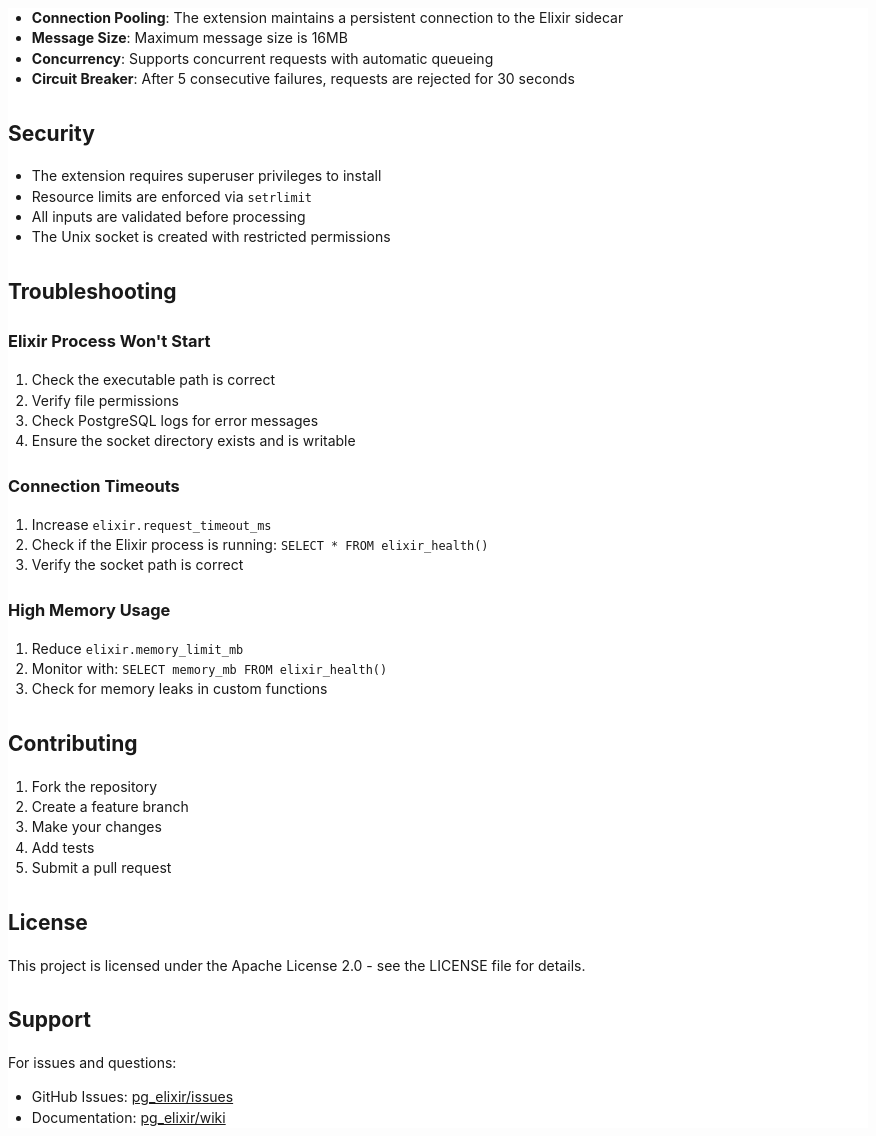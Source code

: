 - **Connection Pooling**: The extension maintains a persistent connection to the Elixir sidecar
- **Message Size**: Maximum message size is 16MB
- **Concurrency**: Supports concurrent requests with automatic queueing
- **Circuit Breaker**: After 5 consecutive failures, requests are rejected for 30 seconds

## Security

- The extension requires superuser privileges to install
- Resource limits are enforced via `setrlimit`
- All inputs are validated before processing
- The Unix socket is created with restricted permissions

## Troubleshooting

### Elixir Process Won't Start

1. Check the executable path is correct
2. Verify file permissions
3. Check PostgreSQL logs for error messages
4. Ensure the socket directory exists and is writable

### Connection Timeouts

1. Increase `elixir.request_timeout_ms`
2. Check if the Elixir process is running: `SELECT * FROM elixir_health()`
3. Verify the socket path is correct

### High Memory Usage

1. Reduce `elixir.memory_limit_mb`
2. Monitor with: `SELECT memory_mb FROM elixir_health()`
3. Check for memory leaks in custom functions

## Contributing

1. Fork the repository
2. Create a feature branch
3. Make your changes
4. Add tests
5. Submit a pull request

## License

This project is licensed under the Apache License 2.0 - see the LICENSE file for details.

## Support

For issues and questions:
- GitHub Issues: [pg_elixir/issues](https://github.com/yourusername/pg_elixir/issues)
- Documentation: [pg_elixir/wiki](https://github.com/yourusername/pg_elixir/wiki)